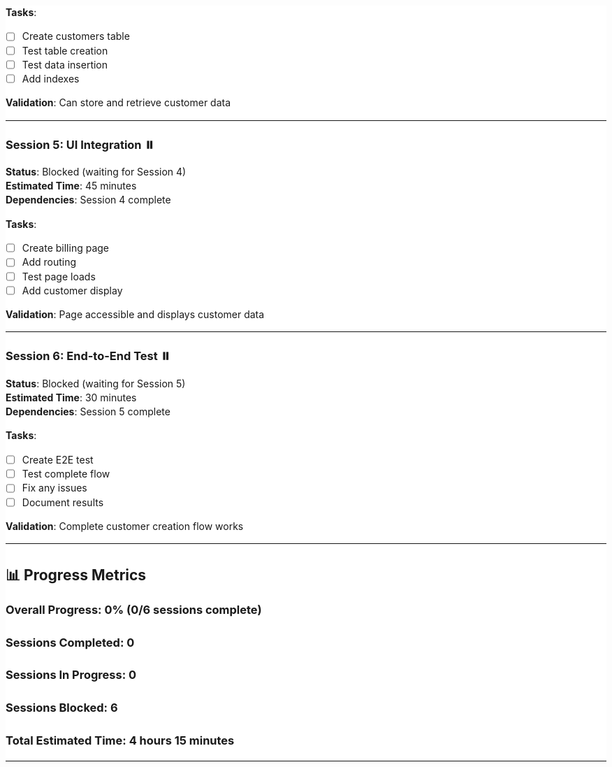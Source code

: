 **Tasks**:
- [ ] Create customers table
- [ ] Test table creation
- [ ] Test data insertion
- [ ] Add indexes

**Validation**: Can store and retrieve customer data

---

### **Session 5: UI Integration** ⏸️
**Status**: Blocked (waiting for Session 4)  
**Estimated Time**: 45 minutes  
**Dependencies**: Session 4 complete  

**Tasks**:
- [ ] Create billing page
- [ ] Add routing
- [ ] Test page loads
- [ ] Add customer display

**Validation**: Page accessible and displays customer data

---

### **Session 6: End-to-End Test** ⏸️
**Status**: Blocked (waiting for Session 5)  
**Estimated Time**: 30 minutes  
**Dependencies**: Session 5 complete  

**Tasks**:
- [ ] Create E2E test
- [ ] Test complete flow
- [ ] Fix any issues
- [ ] Document results

**Validation**: Complete customer creation flow works

---

## 📊 **Progress Metrics**

### **Overall Progress**: 0% (0/6 sessions complete)

### **Sessions Completed**: 0
### **Sessions In Progress**: 0  
### **Sessions Blocked**: 6
### **Total Estimated Time**: 4 hours 15 minutes

---
